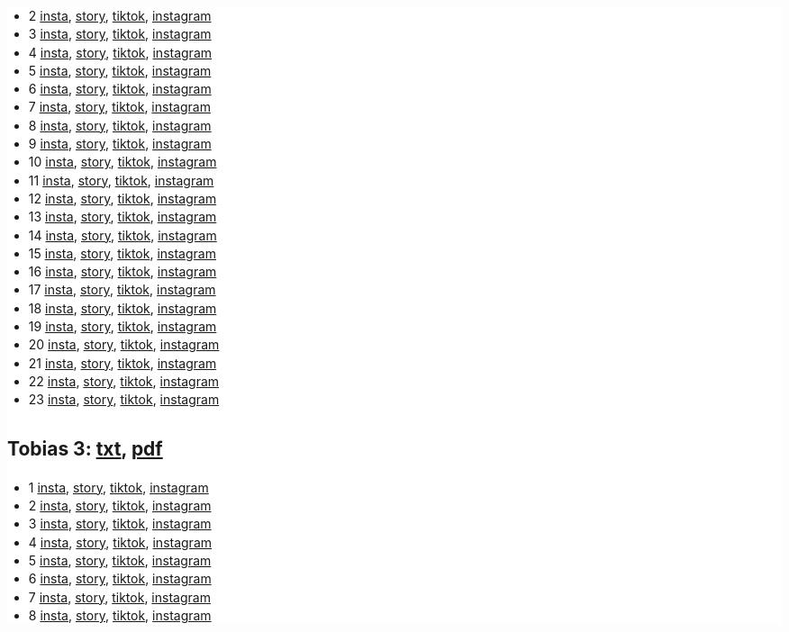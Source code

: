 - 2 [insta](../../insta/Tobias/Tobias2-2-insta-title.jpg), [story](../../stories/Tobias/Tobias2-2-insta-title-story.jpg), [tiktok](), [instagram]()
- 3 [insta](../../insta/Tobias/Tobias2-3-insta-title.jpg), [story](../../stories/Tobias/Tobias2-3-insta-title-story.jpg), [tiktok](), [instagram]()
- 4 [insta](../../insta/Tobias/Tobias2-4-insta-title.jpg), [story](../../stories/Tobias/Tobias2-4-insta-title-story.jpg), [tiktok](), [instagram]()
- 5 [insta](../../insta/Tobias/Tobias2-5-insta-title.jpg), [story](../../stories/Tobias/Tobias2-5-insta-title-story.jpg), [tiktok](), [instagram]()
- 6 [insta](../../insta/Tobias/Tobias2-6-insta-title.jpg), [story](../../stories/Tobias/Tobias2-6-insta-title-story.jpg), [tiktok](), [instagram]()
- 7 [insta](../../insta/Tobias/Tobias2-7-insta-title.jpg), [story](../../stories/Tobias/Tobias2-7-insta-title-story.jpg), [tiktok](), [instagram]()
- 8 [insta](../../insta/Tobias/Tobias2-8-insta-title.jpg), [story](../../stories/Tobias/Tobias2-8-insta-title-story.jpg), [tiktok](), [instagram]()
- 9 [insta](../../insta/Tobias/Tobias2-9-insta-title.jpg), [story](../../stories/Tobias/Tobias2-9-insta-title-story.jpg), [tiktok](), [instagram]()
- 10 [insta](../../insta/Tobias/Tobias2-10-insta-title.jpg), [story](../../stories/Tobias/Tobias2-10-insta-title-story.jpg), [tiktok](), [instagram]()
- 11 [insta](../../insta/Tobias/Tobias2-11-insta-title.jpg), [story](../../stories/Tobias/Tobias2-11-insta-title-story.jpg), [tiktok](), [instagram]()
- 12 [insta](../../insta/Tobias/Tobias2-12-insta-title.jpg), [story](../../stories/Tobias/Tobias2-12-insta-title-story.jpg), [tiktok](), [instagram]()
- 13 [insta](../../insta/Tobias/Tobias2-13-insta-title.jpg), [story](../../stories/Tobias/Tobias2-13-insta-title-story.jpg), [tiktok](), [instagram]()
- 14 [insta](../../insta/Tobias/Tobias2-14-insta-title.jpg), [story](../../stories/Tobias/Tobias2-14-insta-title-story.jpg), [tiktok](), [instagram]()
- 15 [insta](../../insta/Tobias/Tobias2-15-insta-title.jpg), [story](../../stories/Tobias/Tobias2-15-insta-title-story.jpg), [tiktok](), [instagram]()
- 16 [insta](../../insta/Tobias/Tobias2-16-insta-title.jpg), [story](../../stories/Tobias/Tobias2-16-insta-title-story.jpg), [tiktok](), [instagram]()
- 17 [insta](../../insta/Tobias/Tobias2-17-insta-title.jpg), [story](../../stories/Tobias/Tobias2-17-insta-title-story.jpg), [tiktok](), [instagram]()
- 18 [insta](../../insta/Tobias/Tobias2-18-insta-title.jpg), [story](../../stories/Tobias/Tobias2-18-insta-title-story.jpg), [tiktok](), [instagram]()
- 19 [insta](../../insta/Tobias/Tobias2-19-insta-title.jpg), [story](../../stories/Tobias/Tobias2-19-insta-title-story.jpg), [tiktok](), [instagram]()
- 20 [insta](../../insta/Tobias/Tobias2-20-insta-title.jpg), [story](../../stories/Tobias/Tobias2-20-insta-title-story.jpg), [tiktok](), [instagram]()
- 21 [insta](../../insta/Tobias/Tobias2-21-insta-title.jpg), [story](../../stories/Tobias/Tobias2-21-insta-title-story.jpg), [tiktok](), [instagram]()
- 22 [insta](../../insta/Tobias/Tobias2-22-insta-title.jpg), [story](../../stories/Tobias/Tobias2-22-insta-title-story.jpg), [tiktok](), [instagram]()
- 23 [insta](../../insta/Tobias/Tobias2-23-insta-title.jpg), [story](../../stories/Tobias/Tobias2-23-insta-title-story.jpg), [tiktok](), [instagram]()
## Tobias 3: [txt](../../txts/Tobias_3aarm.txt), [pdf](../../pdfs/Tobias_3.pdf)
- 1 [insta](../../insta/Tobias/Tobias3-1-insta-title.jpg), [story](../../stories/Tobias/Tobias3-1-insta-title-story.jpg), [tiktok](), [instagram]()
- 2 [insta](../../insta/Tobias/Tobias3-2-insta-title.jpg), [story](../../stories/Tobias/Tobias3-2-insta-title-story.jpg), [tiktok](), [instagram]()
- 3 [insta](../../insta/Tobias/Tobias3-3-insta-title.jpg), [story](../../stories/Tobias/Tobias3-3-insta-title-story.jpg), [tiktok](), [instagram]()
- 4 [insta](../../insta/Tobias/Tobias3-4-insta-title.jpg), [story](../../stories/Tobias/Tobias3-4-insta-title-story.jpg), [tiktok](), [instagram]()
- 5 [insta](../../insta/Tobias/Tobias3-5-insta-title.jpg), [story](../../stories/Tobias/Tobias3-5-insta-title-story.jpg), [tiktok](), [instagram]()
- 6 [insta](../../insta/Tobias/Tobias3-6-insta-title.jpg), [story](../../stories/Tobias/Tobias3-6-insta-title-story.jpg), [tiktok](), [instagram]()
- 7 [insta](../../insta/Tobias/Tobias3-7-insta-title.jpg), [story](../../stories/Tobias/Tobias3-7-insta-title-story.jpg), [tiktok](), [instagram]()
- 8 [insta](../../insta/Tobias/Tobias3-8-insta-title.jpg), [story](../../stories/Tobias/Tobias3-8-insta-title-story.jpg), [tiktok](), [instagram]()